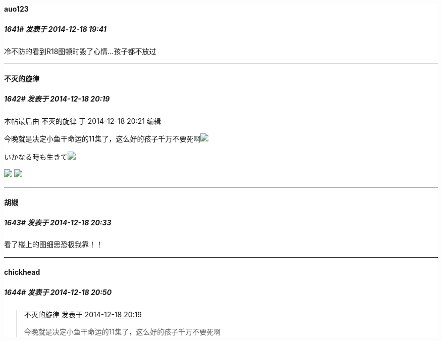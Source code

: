 ####  auo123  
##### 1641#       发表于 2014-12-18 19:41




冷不防的看到R18图顿时毁了心情…孩子都不放过







-----

####  不灭的旋律  
##### 1642#       发表于 2014-12-18 20:19



 本帖最后由 不灭的旋律 于 2014-12-18 20:21 编辑 

今晚就是决定小鱼干命运的11集了，这么好的孩子千万不要死啊<img src="https://static.saraba1st.com/image/smiley/face/02.gif" referrerpolicy="no-referrer">

いかなる時も生きて<img src="https://static.saraba1st.com/image/smiley/face/02.gif" referrerpolicy="no-referrer">

<img src="http://image16.poco.cn/mypoco/myphoto/20141218/20/6442073120141218201807059.jpg" referrerpolicy="no-referrer">


<img src="http://image16.poco.cn/mypoco/myphoto/20141218/20/6442073120141218201749067.png" referrerpolicy="no-referrer">








-----

####  胡椒  
##### 1643#       发表于 2014-12-18 20:33




看了楼上的图细思恐极我靠！！







-----

####  chickhead  
##### 1644#       发表于 2014-12-18 20:50



<blockquote><a href="httphttps://bbs.saraba1st.com/2b/forum.php?mod=redirect&amp;goto=findpost&amp;pid=27536142&amp;ptid=1045102" target="_blank">不灭的旋律 发表于 2014-12-18 20:19</a>

今晚就是决定小鱼干命运的11集了，这么好的孩子千万不要死啊
